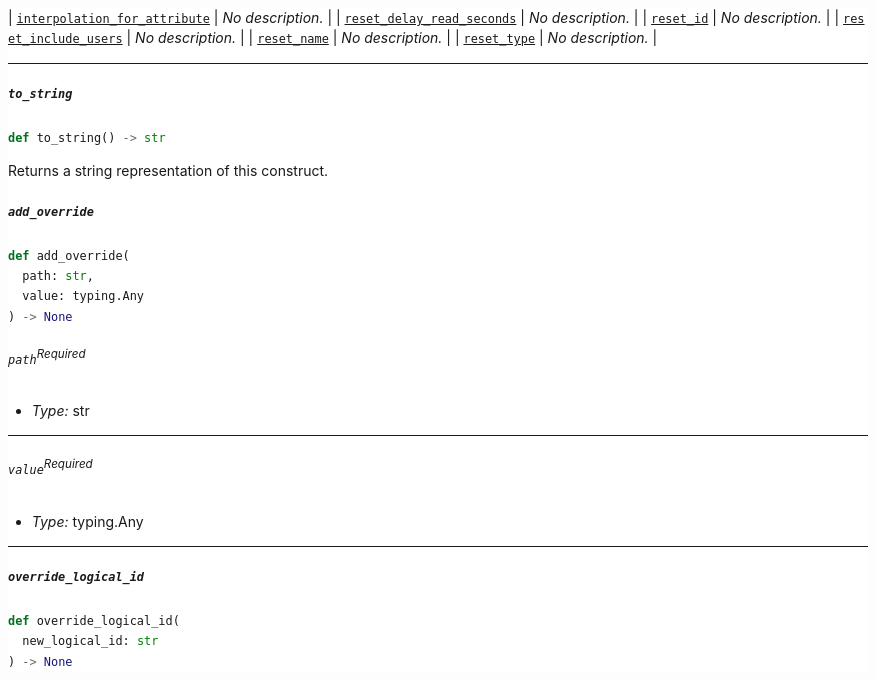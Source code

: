 | <code><a href="#@cdktf/provider-okta.dataOktaGroup.DataOktaGroup.interpolationForAttribute">interpolation_for_attribute</a></code> | *No description.* |
| <code><a href="#@cdktf/provider-okta.dataOktaGroup.DataOktaGroup.resetDelayReadSeconds">reset_delay_read_seconds</a></code> | *No description.* |
| <code><a href="#@cdktf/provider-okta.dataOktaGroup.DataOktaGroup.resetId">reset_id</a></code> | *No description.* |
| <code><a href="#@cdktf/provider-okta.dataOktaGroup.DataOktaGroup.resetIncludeUsers">reset_include_users</a></code> | *No description.* |
| <code><a href="#@cdktf/provider-okta.dataOktaGroup.DataOktaGroup.resetName">reset_name</a></code> | *No description.* |
| <code><a href="#@cdktf/provider-okta.dataOktaGroup.DataOktaGroup.resetType">reset_type</a></code> | *No description.* |

---

##### `to_string` <a name="to_string" id="@cdktf/provider-okta.dataOktaGroup.DataOktaGroup.toString"></a>

```python
def to_string() -> str
```

Returns a string representation of this construct.

##### `add_override` <a name="add_override" id="@cdktf/provider-okta.dataOktaGroup.DataOktaGroup.addOverride"></a>

```python
def add_override(
  path: str,
  value: typing.Any
) -> None
```

###### `path`<sup>Required</sup> <a name="path" id="@cdktf/provider-okta.dataOktaGroup.DataOktaGroup.addOverride.parameter.path"></a>

- *Type:* str

---

###### `value`<sup>Required</sup> <a name="value" id="@cdktf/provider-okta.dataOktaGroup.DataOktaGroup.addOverride.parameter.value"></a>

- *Type:* typing.Any

---

##### `override_logical_id` <a name="override_logical_id" id="@cdktf/provider-okta.dataOktaGroup.DataOktaGroup.overrideLogicalId"></a>

```python
def override_logical_id(
  new_logical_id: str
) -> None
```
